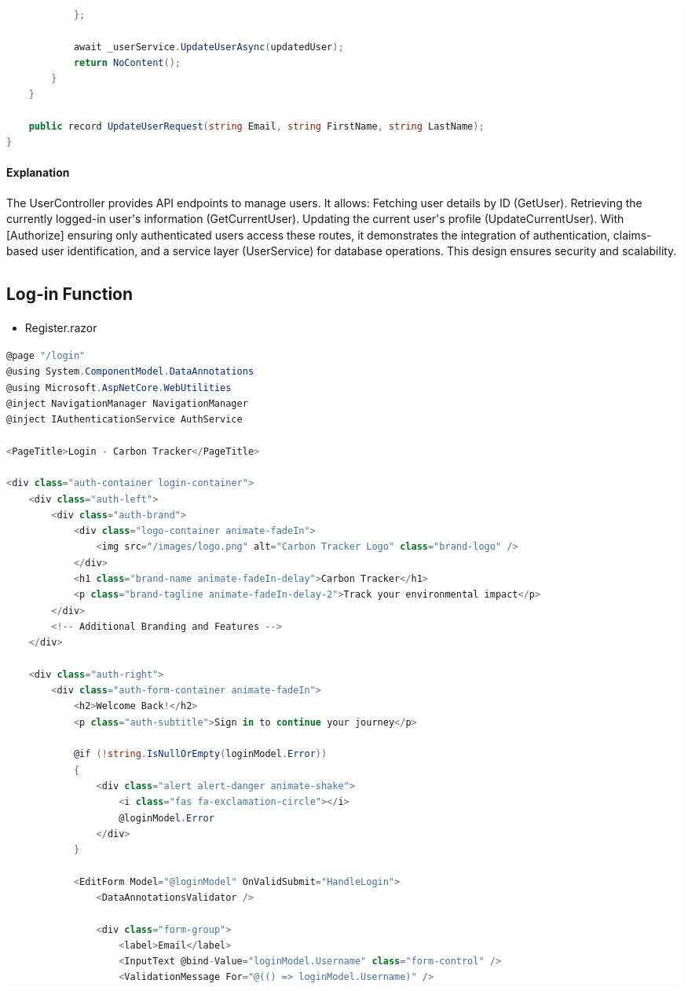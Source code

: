 ```csharp
            };

            await _userService.UpdateUserAsync(updatedUser);
            return NoContent();
        }
    }

    public record UpdateUserRequest(string Email, string FirstName, string LastName);
}
```
#### Explanation
The UserController provides API endpoints to manage users. It allows:
Fetching user details by ID (GetUser).
Retrieving the currently logged-in user's information (GetCurrentUser).
Updating the current user's profile (UpdateCurrentUser).
With [Authorize] ensuring only authenticated users access these routes, it demonstrates the integration of authentication, claims-based user identification, and a service layer (UserService) for database operations. This design ensures security and scalability.

## Log-in Function 
 * Register.razor
```csharp
@page "/login"
@using System.ComponentModel.DataAnnotations
@using Microsoft.AspNetCore.WebUtilities
@inject NavigationManager NavigationManager
@inject IAuthenticationService AuthService

<PageTitle>Login - Carbon Tracker</PageTitle>

<div class="auth-container login-container">
    <div class="auth-left">
        <div class="auth-brand">
            <div class="logo-container animate-fadeIn">
                <img src="/images/logo.png" alt="Carbon Tracker Logo" class="brand-logo" />
            </div>
            <h1 class="brand-name animate-fadeIn-delay">Carbon Tracker</h1>
            <p class="brand-tagline animate-fadeIn-delay-2">Track your environmental impact</p>
        </div>
        <!-- Additional Branding and Features -->
    </div>

    <div class="auth-right">
        <div class="auth-form-container animate-fadeIn">
            <h2>Welcome Back!</h2>
            <p class="auth-subtitle">Sign in to continue your journey</p>

            @if (!string.IsNullOrEmpty(loginModel.Error))
            {
                <div class="alert alert-danger animate-shake">
                    <i class="fas fa-exclamation-circle"></i>
                    @loginModel.Error
                </div>
            }

            <EditForm Model="@loginModel" OnValidSubmit="HandleLogin">
                <DataAnnotationsValidator />

                <div class="form-group">
                    <label>Email</label>
                    <InputText @bind-Value="loginModel.Username" class="form-control" />
                    <ValidationMessage For="@(() => loginModel.Username)" />
```